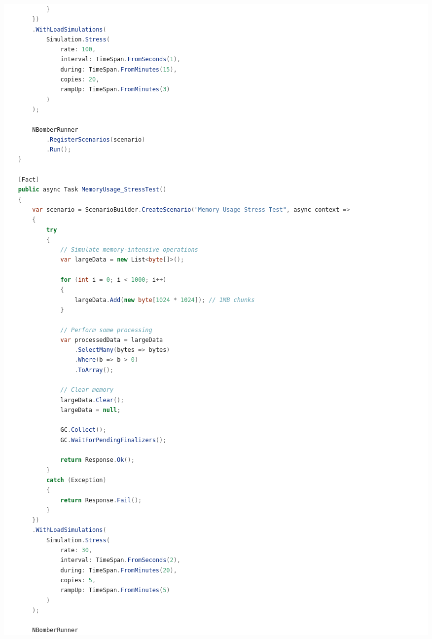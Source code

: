 ```csharp
            }
        })
        .WithLoadSimulations(
            Simulation.Stress(
                rate: 100,
                interval: TimeSpan.FromSeconds(1),
                during: TimeSpan.FromMinutes(15),
                copies: 20,
                rampUp: TimeSpan.FromMinutes(3)
            )
        );
        
        NBomberRunner
            .RegisterScenarios(scenario)
            .Run();
    }
    
    [Fact]
    public async Task MemoryUsage_StressTest()
    {
        var scenario = ScenarioBuilder.CreateScenario("Memory Usage Stress Test", async context =>
        {
            try
            {
                // Simulate memory-intensive operations
                var largeData = new List<byte[]>();
                
                for (int i = 0; i < 1000; i++)
                {
                    largeData.Add(new byte[1024 * 1024]); // 1MB chunks
                }
                
                // Perform some processing
                var processedData = largeData
                    .SelectMany(bytes => bytes)
                    .Where(b => b > 0)
                    .ToArray();
                
                // Clear memory
                largeData.Clear();
                largeData = null;
                
                GC.Collect();
                GC.WaitForPendingFinalizers();
                
                return Response.Ok();
            }
            catch (Exception)
            {
                return Response.Fail();
            }
        })
        .WithLoadSimulations(
            Simulation.Stress(
                rate: 30,
                interval: TimeSpan.FromSeconds(2),
                during: TimeSpan.FromMinutes(20),
                copies: 5,
                rampUp: TimeSpan.FromMinutes(5)
            )
        );
        
        NBomberRunner
```